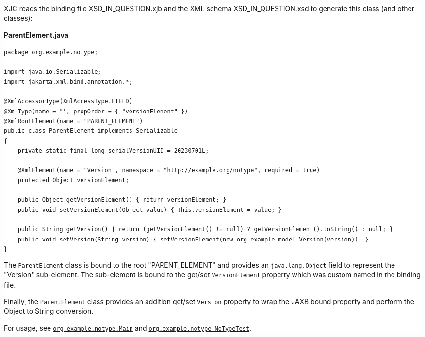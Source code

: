 XJC reads the binding file [XSD_IN_QUESTION.xjb][35] and the XML schema [XSD_IN_QUESTION.xsd][33] to generate this class (and other classes):

**ParentElement.java**
~~~
package org.example.notype;

import java.io.Serializable;
import jakarta.xml.bind.annotation.*;

@XmlAccessorType(XmlAccessType.FIELD)
@XmlType(name = "", propOrder = { "versionElement" })
@XmlRootElement(name = "PARENT_ELEMENT")
public class ParentElement implements Serializable
{
    private static final long serialVersionUID = 20230701L;

    @XmlElement(name = "Version", namespace = "http://example.org/notype", required = true)
    protected Object versionElement;

    public Object getVersionElement() { return versionElement; }
    public void setVersionElement(Object value) { this.versionElement = value; }

    public String getVersion() { return (getVersionElement() != null) ? getVersionElement().toString() : null; }
    public void setVersion(String version) { setVersionElement(new org.example.model.Version(version)); }
}
~~~

The `ParentElement` class is bound to the root "PARENT_ELEMENT" and provides an `java.lang.Object` field to represent the "Version" sub-element. The sub-element is bound to the get/set `VersionElement` property which was custom named in the binding file. 

Finally, the `ParentElement` class provides an addition get/set `Version` property to wrap the JAXB bound property and perform the Object to String conversion.

For usage, see [`org.example.notype.Main`][42] and [`org.example.notype.NoTypeTest`][62].



[1]: https://stackoverflow.com/questions/76787970
[2]: https://jakarta.ee/specifications/xml-binding/4.0/jakarta-xml-binding-spec-4.0.html
[3]: https://jakarta.ee/specifications/xml-binding/4.0/jakarta-xml-binding-spec-4.0.html#conversion-using-child-element-javatype
[10]: https://github.com/patrodyne/hisrc-basicjaxb#readme
[11]: https://github.com/patrodyne/hisrc-basicjaxb-annox#readme
[12]: https://github.com/patrodyne/hisrc-higherjaxb#readme
[13]: https://github.com/patrodyne/hisrc-hyperjaxb-annox#readme
[20]: https://github.com/patrodyne/hisrc-higherjaxb/releases/download/2.1.0/hisrc-higherjaxb-sample-notype-2.1.0-mvn-src.zip
[21]: https://github.com/patrodyne/hisrc-higherjaxb/blob/master/assembly/samples/no-type/README.md
[22]: https://github.com/patrodyne/hisrc-higherjaxb/blob/master/assembly/samples/no-type/OUTPUT.txt
[23]: https://github.com/patrodyne/hisrc-higherjaxb/blob/master/assembly/samples/no-type/project-pom.xml
[24]: https://github.com/patrodyne/hisrc-higherjaxb/blob/master/assembly/samples/no-type/bin
[25]: https://github.com/patrodyne/hisrc-higherjaxb/blob/master/assembly/samples/no-type/bin/run.sh
[26]: https://github.com/patrodyne/hisrc-higherjaxb/blob/master/assembly/samples/no-type/src
[27]: https://github.com/patrodyne/hisrc-higherjaxb/blob/master/assembly/samples/no-type/src/main
[28]: https://github.com/patrodyne/hisrc-higherjaxb/blob/master/assembly/samples/no-type/src/main/resources
[29]: https://github.com/patrodyne/hisrc-higherjaxb/blob/master/assembly/samples/no-type/src/main/resources/org
[30]: https://github.com/patrodyne/hisrc-higherjaxb/blob/master/assembly/samples/no-type/src/main/resources/org/example
[31]: https://github.com/patrodyne/hisrc-higherjaxb/blob/master/assembly/samples/no-type/src/main/resources/org/example/model
[32]: https://github.com/patrodyne/hisrc-higherjaxb/blob/master/assembly/samples/no-type/src/main/resources/org/example/model/jaxb.index
[33]: https://github.com/patrodyne/hisrc-higherjaxb/blob/master/assembly/samples/no-type/src/main/resources/XSD_IN_QUESTION.xsd
[34]: https://github.com/patrodyne/hisrc-higherjaxb/blob/master/assembly/samples/no-type/src/main/resources/SOME_OTHER_XSD.xsd
[35]: https://github.com/patrodyne/hisrc-higherjaxb/blob/master/assembly/samples/no-type/src/main/resources/XSD_IN_QUESTION.xjb
[36]: https://github.com/patrodyne/hisrc-higherjaxb/blob/master/assembly/samples/no-type/src/main/java
[37]: https://github.com/patrodyne/hisrc-higherjaxb/blob/master/assembly/samples/no-type/src/main/java/org
[38]: https://github.com/patrodyne/hisrc-higherjaxb/blob/master/assembly/samples/no-type/src/main/java/org/example
[39]: https://github.com/patrodyne/hisrc-higherjaxb/blob/master/assembly/samples/no-type/src/main/java/org/example/model
[40]: https://github.com/patrodyne/hisrc-higherjaxb/blob/master/assembly/samples/no-type/src/main/java/org/example/model/Version.java
[41]: https://github.com/patrodyne/hisrc-higherjaxb/blob/master/assembly/samples/no-type/src/main/java/org/example/notype
[42]: https://github.com/patrodyne/hisrc-higherjaxb/blob/master/assembly/samples/no-type/src/main/java/org/example/notype/Main.java
[50]: https://github.com/patrodyne/hisrc-higherjaxb/blob/master/assembly/samples/no-type/src/test
[51]: https://github.com/patrodyne/hisrc-higherjaxb/blob/master/assembly/samples/no-type/src/test/samples
[52]: https://github.com/patrodyne/hisrc-higherjaxb/blob/master/assembly/samples/no-type/src/test/samples/SomeOtherElement.xml
[53]: https://github.com/patrodyne/hisrc-higherjaxb/blob/master/assembly/samples/no-type/src/test/samples/ParentElement.xml
[54]: https://github.com/patrodyne/hisrc-higherjaxb/blob/master/assembly/samples/no-type/src/test/resources
[55]: https://github.com/patrodyne/hisrc-higherjaxb/blob/master/assembly/samples/no-type/src/test/resources/jvmsystem.arguments
[56]: https://github.com/patrodyne/hisrc-higherjaxb/blob/master/assembly/samples/no-type/src/test/resources/jvmsystem.properties
[57]: https://github.com/patrodyne/hisrc-higherjaxb/blob/master/assembly/samples/no-type/src/test/resources/simplelogger.properties
[58]: https://github.com/patrodyne/hisrc-higherjaxb/blob/master/assembly/samples/no-type/src/test/java
[59]: https://github.com/patrodyne/hisrc-higherjaxb/blob/master/assembly/samples/no-type/src/test/java/org
[60]: https://github.com/patrodyne/hisrc-higherjaxb/blob/master/assembly/samples/no-type/src/test/java/org/example

[61]: https://github.com/patrodyne/hisrc-higherjaxb/blob/master/assembly/samples/no-type/src/test/java/org/example/notype
[62]: https://github.com/patrodyne/hisrc-higherjaxb/blob/master/assembly/samples/no-type/src/test/java/org/example/notype/NoTypeTest.java